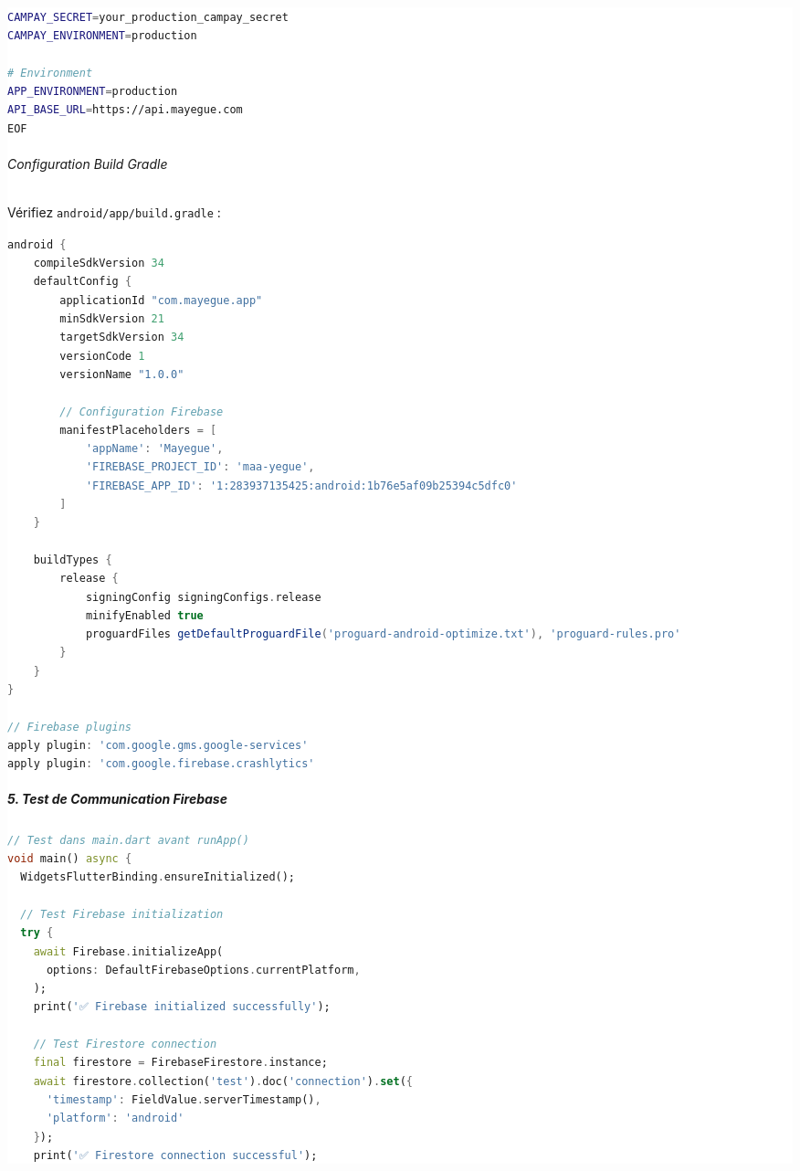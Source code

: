 ```bash
CAMPAY_SECRET=your_production_campay_secret
CAMPAY_ENVIRONMENT=production

# Environment
APP_ENVIRONMENT=production
API_BASE_URL=https://api.mayegue.com
EOF
```

###### Configuration Build Gradle
Vérifiez `android/app/build.gradle` :
```gradle
android {
    compileSdkVersion 34
    defaultConfig {
        applicationId "com.mayegue.app"
        minSdkVersion 21
        targetSdkVersion 34
        versionCode 1
        versionName "1.0.0"

        // Configuration Firebase
        manifestPlaceholders = [
            'appName': 'Mayegue',
            'FIREBASE_PROJECT_ID': 'maa-yegue',
            'FIREBASE_APP_ID': '1:283937135425:android:1b76e5af09b25394c5dfc0'
        ]
    }

    buildTypes {
        release {
            signingConfig signingConfigs.release
            minifyEnabled true
            proguardFiles getDefaultProguardFile('proguard-android-optimize.txt'), 'proguard-rules.pro'
        }
    }
}

// Firebase plugins
apply plugin: 'com.google.gms.google-services'
apply plugin: 'com.google.firebase.crashlytics'
```

##### 5. Test de Communication Firebase
```dart
// Test dans main.dart avant runApp()
void main() async {
  WidgetsFlutterBinding.ensureInitialized();

  // Test Firebase initialization
  try {
    await Firebase.initializeApp(
      options: DefaultFirebaseOptions.currentPlatform,
    );
    print('✅ Firebase initialized successfully');

    // Test Firestore connection
    final firestore = FirebaseFirestore.instance;
    await firestore.collection('test').doc('connection').set({
      'timestamp': FieldValue.serverTimestamp(),
      'platform': 'android'
    });
    print('✅ Firestore connection successful');
```